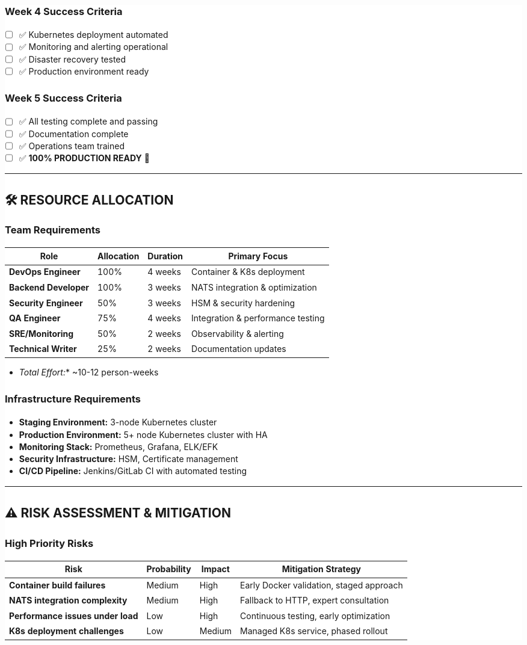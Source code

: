 ### **Week 4 Success Criteria**

- [ ] ✅ Kubernetes deployment automated
- [ ] ✅ Monitoring and alerting operational
- [ ] ✅ Disaster recovery tested
- [ ] ✅ Production environment ready

### **Week 5 Success Criteria**

- [ ] ✅ All testing complete and passing
- [ ] ✅ Documentation complete
- [ ] ✅ Operations team trained
- [ ] ✅ **100% PRODUCTION READY** 🎉

- --

## 🛠️ **RESOURCE ALLOCATION**

### **Team Requirements**

| **Role** | **Allocation** | **Duration** | **Primary Focus** |
|----------|----------------|--------------|-------------------|
| **DevOps Engineer** | 100% | 4 weeks | Container & K8s deployment |
| **Backend Developer** | 100% | 3 weeks | NATS integration & optimization |
| **Security Engineer** | 50% | 3 weeks | HSM & security hardening |
| **QA Engineer** | 75% | 4 weeks | Integration & performance testing |
| **SRE/Monitoring** | 50% | 2 weeks | Observability & alerting |
| **Technical Writer** | 25% | 2 weeks | Documentation updates |

* *Total Effort:** ~10-12 person-weeks

### **Infrastructure Requirements**

- **Staging Environment:** 3-node Kubernetes cluster
- **Production Environment:** 5+ node Kubernetes cluster with HA
- **Monitoring Stack:** Prometheus, Grafana, ELK/EFK
- **Security Infrastructure:** HSM, Certificate management
- **CI/CD Pipeline:** Jenkins/GitLab CI with automated testing

- --

## ⚠️ **RISK ASSESSMENT & MITIGATION**

### **High Priority Risks**

| **Risk** | **Probability** | **Impact** | **Mitigation Strategy** |
|----------|-----------------|------------|------------------------|
| **Container build failures** | Medium | High | Early Docker validation, staged approach |
| **NATS integration complexity** | Medium | High | Fallback to HTTP, expert consultation |
| **Performance issues under load** | Low | High | Continuous testing, early optimization |
| **K8s deployment challenges** | Low | Medium | Managed K8s service, phased rollout |
